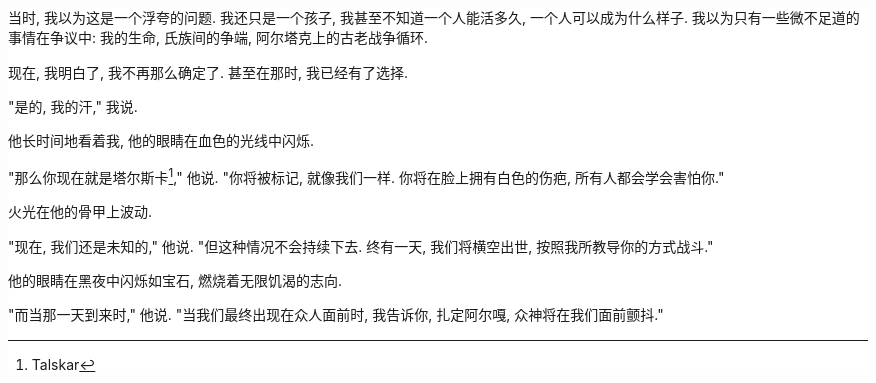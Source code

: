 当时, 我以为这是一个浮夸的问题. 我还只是一个孩子, 我甚至不知道一个人能活多久, 一个人可以成为什么样子. 我以为只有一些微不足道的事情在争议中: 我的生命, 氏族间的争端, 阿尔塔克上的古老战争循环.

现在, 我明白了, 我不再那么确定了. 甚至在那时, 我已经有了选择.

"是的, 我的汗," 我说.

他长时间地看着我, 他的眼睛在血色的光线中闪烁.

"那么你现在就是塔尔斯卡[^1]," 他说. "你将被标记, 就像我们一样. 你将在脸上拥有白色的伤疤, 所有人都会学会害怕你."

火光在他的骨甲上波动.

"现在, 我们还是未知的," 他说. "但这种情况不会持续下去. 终有一天, 我们将横空出世, 按照我所教导你的方式战斗."

他的眼睛在黑夜中闪烁如宝石, 燃烧着无限饥渴的志向.

"而当那一天到来时," 他说. "当我们最终出现在众人面前时, 我告诉你, 扎定阿尔嘎, 众神将在我们面前颤抖."

[^1]: Talskar
